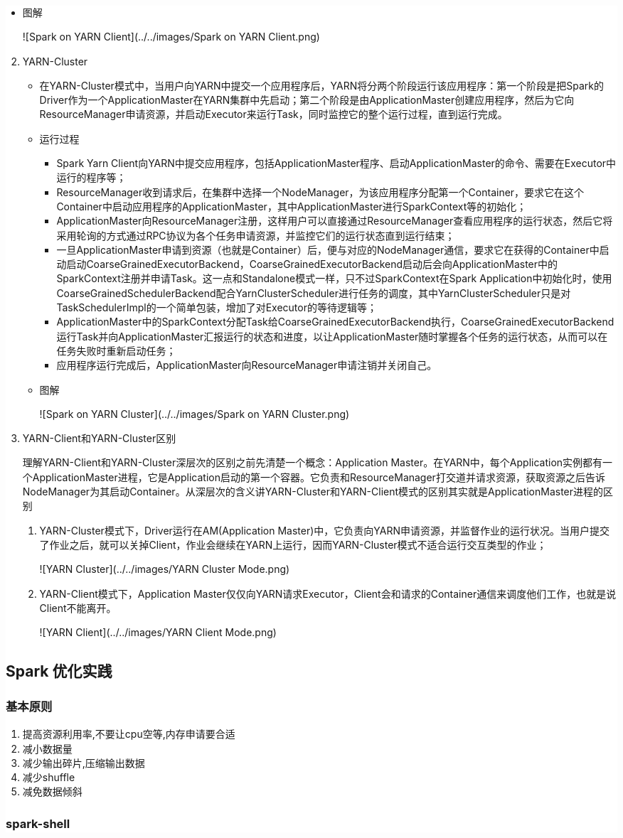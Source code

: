    - 图解

     ![Spark on YARN Client](../../images/Spark on YARN Client.png)

2. YARN-Cluster

   - 在YARN-Cluster模式中，当用户向YARN中提交一个应用程序后，YARN将分两个阶段运行该应用程序：第一个阶段是把Spark的Driver作为一个ApplicationMaster在YARN集群中先启动；第二个阶段是由ApplicationMaster创建应用程序，然后为它向ResourceManager申请资源，并启动Executor来运行Task，同时监控它的整个运行过程，直到运行完成。

   - 运行过程

     - Spark Yarn Client向YARN中提交应用程序，包括ApplicationMaster程序、启动ApplicationMaster的命令、需要在Executor中运行的程序等；
     - ResourceManager收到请求后，在集群中选择一个NodeManager，为该应用程序分配第一个Container，要求它在这个Container中启动应用程序的ApplicationMaster，其中ApplicationMaster进行SparkContext等的初始化；
     - ApplicationMaster向ResourceManager注册，这样用户可以直接通过ResourceManager查看应用程序的运行状态，然后它将采用轮询的方式通过RPC协议为各个任务申请资源，并监控它们的运行状态直到运行结束；
     - 一旦ApplicationMaster申请到资源（也就是Container）后，便与对应的NodeManager通信，要求它在获得的Container中启动启动CoarseGrainedExecutorBackend，CoarseGrainedExecutorBackend启动后会向ApplicationMaster中的SparkContext注册并申请Task。这一点和Standalone模式一样，只不过SparkContext在Spark Application中初始化时，使用CoarseGrainedSchedulerBackend配合YarnClusterScheduler进行任务的调度，其中YarnClusterScheduler只是对TaskSchedulerImpl的一个简单包装，增加了对Executor的等待逻辑等；
     - ApplicationMaster中的SparkContext分配Task给CoarseGrainedExecutorBackend执行，CoarseGrainedExecutorBackend运行Task并向ApplicationMaster汇报运行的状态和进度，以让ApplicationMaster随时掌握各个任务的运行状态，从而可以在任务失败时重新启动任务；
     - 应用程序运行完成后，ApplicationMaster向ResourceManager申请注销并关闭自己。

   - 图解

     ![Spark on YARN Cluster](../../images/Spark on YARN Cluster.png)

3. YARN-Client和YARN-Cluster区别

   理解YARN-Client和YARN-Cluster深层次的区别之前先清楚一个概念：Application Master。在YARN中，每个Application实例都有一个ApplicationMaster进程，它是Application启动的第一个容器。它负责和ResourceManager打交道并请求资源，获取资源之后告诉NodeManager为其启动Container。从深层次的含义讲YARN-Cluster和YARN-Client模式的区别其实就是ApplicationMaster进程的区别

   1. YARN-Cluster模式下，Driver运行在AM(Application Master)中，它负责向YARN申请资源，并监督作业的运行状况。当用户提交了作业之后，就可以关掉Client，作业会继续在YARN上运行，因而YARN-Cluster模式不适合运行交互类型的作业；

      ![YARN Cluster](../../images/YARN Cluster Mode.png)

   2. YARN-Client模式下，Application Master仅仅向YARN请求Executor，Client会和请求的Container通信来调度他们工作，也就是说Client不能离开。

      ![YARN Client](../../images/YARN Client Mode.png)

## Spark 优化实践

### 基本原则

1. 提高资源利用率,不要让cpu空等,内存申请要合适
2. 减小数据量
3. 减少输出碎片,压缩输出数据
4. 减少shuffle
5. 减免数据倾斜

### spark-shell
